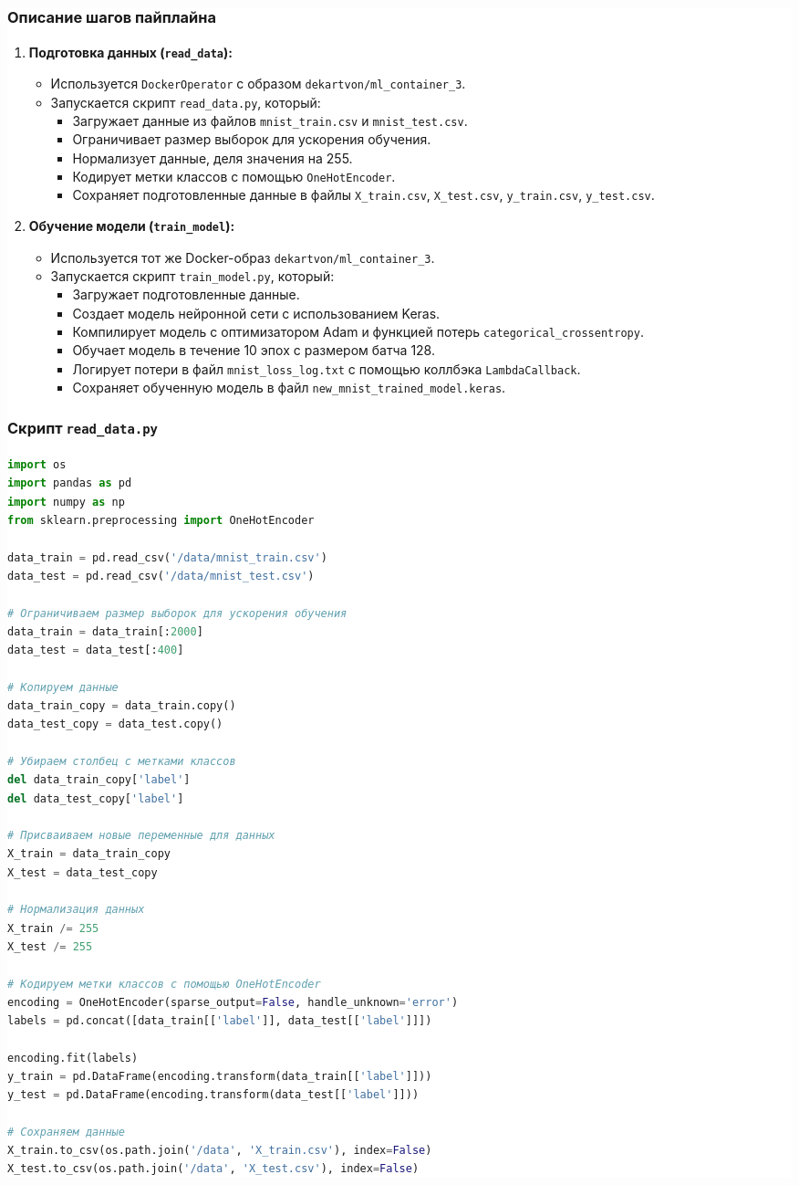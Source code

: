 ### Описание шагов пайплайна

1. **Подготовка данных (`read_data`):**

   - Используется `DockerOperator` с образом `dekartvon/ml_container_3`.
   - Запускается скрипт `read_data.py`, который:
     - Загружает данные из файлов `mnist_train.csv` и `mnist_test.csv`.
     - Ограничивает размер выборок для ускорения обучения.
     - Нормализует данные, деля значения на 255.
     - Кодирует метки классов с помощью `OneHotEncoder`.
     - Сохраняет подготовленные данные в файлы `X_train.csv`, `X_test.csv`, `y_train.csv`, `y_test.csv`.

2. **Обучение модели (`train_model`):**

   - Используется тот же Docker-образ `dekartvon/ml_container_3`.
   - Запускается скрипт `train_model.py`, который:
     - Загружает подготовленные данные.
     - Создает модель нейронной сети с использованием Keras.
     - Компилирует модель с оптимизатором Adam и функцией потерь `categorical_crossentropy`.
     - Обучает модель в течение 10 эпох с размером батча 128.
     - Логирует потери в файл `mnist_loss_log.txt` с помощью коллбэка `LambdaCallback`.
     - Сохраняет обученную модель в файл `new_mnist_trained_model.keras`.

### Скрипт `read_data.py`

```python
import os
import pandas as pd
import numpy as np
from sklearn.preprocessing import OneHotEncoder

data_train = pd.read_csv('/data/mnist_train.csv')
data_test = pd.read_csv('/data/mnist_test.csv')

# Ограничиваем размер выборок для ускорения обучения
data_train = data_train[:2000]
data_test = data_test[:400]

# Копируем данные
data_train_copy = data_train.copy()
data_test_copy = data_test.copy()

# Убираем столбец с метками классов
del data_train_copy['label']
del data_test_copy['label']

# Присваиваем новые переменные для данных
X_train = data_train_copy
X_test = data_test_copy

# Нормализация данных
X_train /= 255
X_test /= 255

# Кодируем метки классов с помощью OneHotEncoder
encoding = OneHotEncoder(sparse_output=False, handle_unknown='error')
labels = pd.concat([data_train[['label']], data_test[['label']]])

encoding.fit(labels)
y_train = pd.DataFrame(encoding.transform(data_train[['label']]))
y_test = pd.DataFrame(encoding.transform(data_test[['label']]))

# Сохраняем данные
X_train.to_csv(os.path.join('/data', 'X_train.csv'), index=False)
X_test.to_csv(os.path.join('/data', 'X_test.csv'), index=False)
```